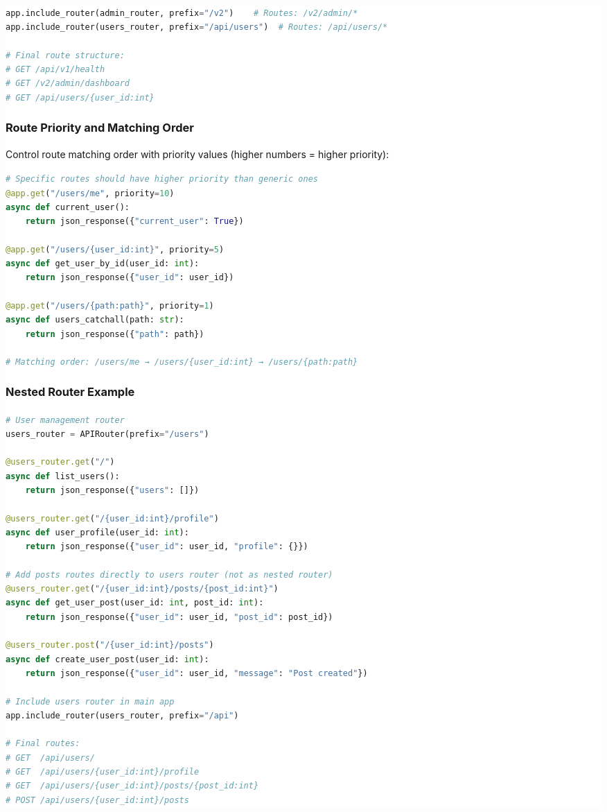 ```python
app.include_router(admin_router, prefix="/v2")    # Routes: /v2/admin/*
app.include_router(users_router, prefix="/api/users")  # Routes: /api/users/*

# Final route structure:
# GET /api/v1/health
# GET /v2/admin/dashboard  
# GET /api/users/{user_id:int}
```

### Route Priority and Matching Order

Control route matching order with priority values (higher numbers = higher priority):

```python
# Specific routes should have higher priority than generic ones
@app.get("/users/me", priority=10)
async def current_user():
    return json_response({"current_user": True})

@app.get("/users/{user_id:int}", priority=5)
async def get_user_by_id(user_id: int):
    return json_response({"user_id": user_id})

@app.get("/users/{path:path}", priority=1)
async def users_catchall(path: str):
    return json_response({"path": path})

# Matching order: /users/me → /users/{user_id:int} → /users/{path:path}
```

### Nested Router Example

```python
# User management router
users_router = APIRouter(prefix="/users")

@users_router.get("/")
async def list_users():
    return json_response({"users": []})

@users_router.get("/{user_id:int}/profile")
async def user_profile(user_id: int):
    return json_response({"user_id": user_id, "profile": {}})

# Add posts routes directly to users router (not as nested router)
@users_router.get("/{user_id:int}/posts/{post_id:int}")
async def get_user_post(user_id: int, post_id: int):
    return json_response({"user_id": user_id, "post_id": post_id})

@users_router.post("/{user_id:int}/posts")
async def create_user_post(user_id: int):
    return json_response({"user_id": user_id, "message": "Post created"})

# Include users router in main app
app.include_router(users_router, prefix="/api")

# Final routes:
# GET  /api/users/
# GET  /api/users/{user_id:int}/profile
# GET  /api/users/{user_id:int}/posts/{post_id:int}
# POST /api/users/{user_id:int}/posts
```
